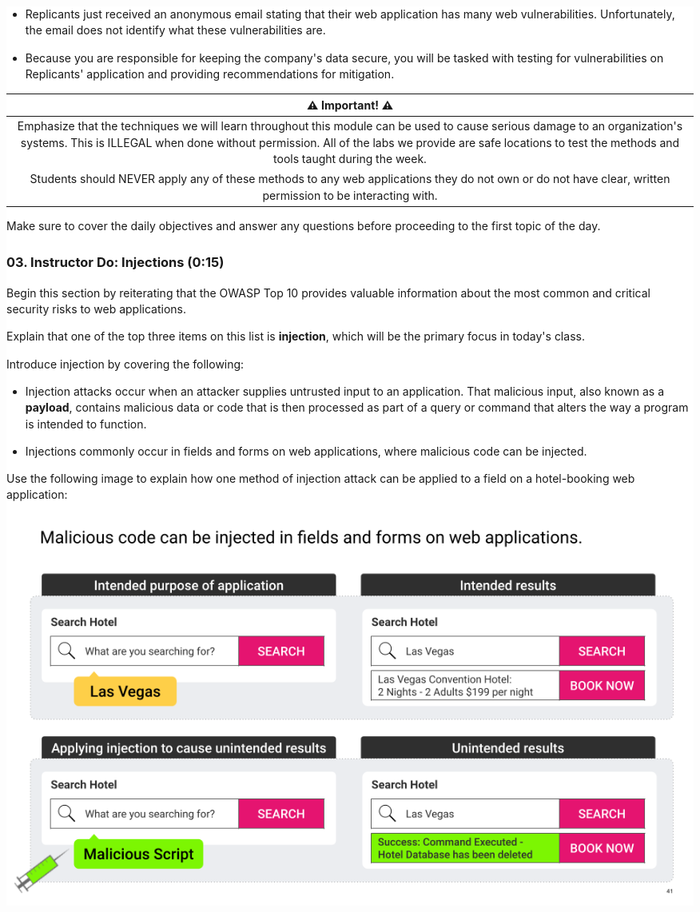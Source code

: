- Replicants just received an anonymous email stating that their web application has many web vulnerabilities. Unfortunately, the email does not identify what these vulnerabilities are.

- Because you are responsible for keeping the company's data secure, you will be tasked with testing for vulnerabilities on Replicants' application and providing recommendations for mitigation.

| :warning: **Important!** :warning:|
|:-:|
| Emphasize that the techniques we will learn throughout this module can be used to cause serious damage to an organization's systems. This is ILLEGAL when done without permission. All of the labs we provide are safe locations to test the methods and tools taught during the week. 
Students should NEVER apply any of these methods to any web applications they do not own or do not have clear, written permission to be interacting with.|

Make sure to cover the daily objectives and answer any questions before proceeding to the first topic of the day. 

### 03. Instructor Do: Injections (0:15)

Begin this section by reiterating that the OWASP Top 10 provides valuable information about the most common and critical security risks to web applications.

Explain that one of the top three items on this list is **injection**, which will be the primary focus in today's class.
 
Introduce injection by covering the following:

- Injection attacks occur when an attacker supplies untrusted input to an application. That malicious input, also known as a **payload**, contains malicious data or code that is then processed as part of a query or command that alters the way a program is intended to function.

- Injections commonly occur in fields and forms on web applications, where malicious code can be injected.

Use the following image to explain how one method of injection attack can be applied to a field on a hotel-booking web application: 

  ![A user search Las Vegas hotels returns relevant results, while on the same site, a malicious script results in the deletion of the database.](../1/Images/injection_attack.png)

